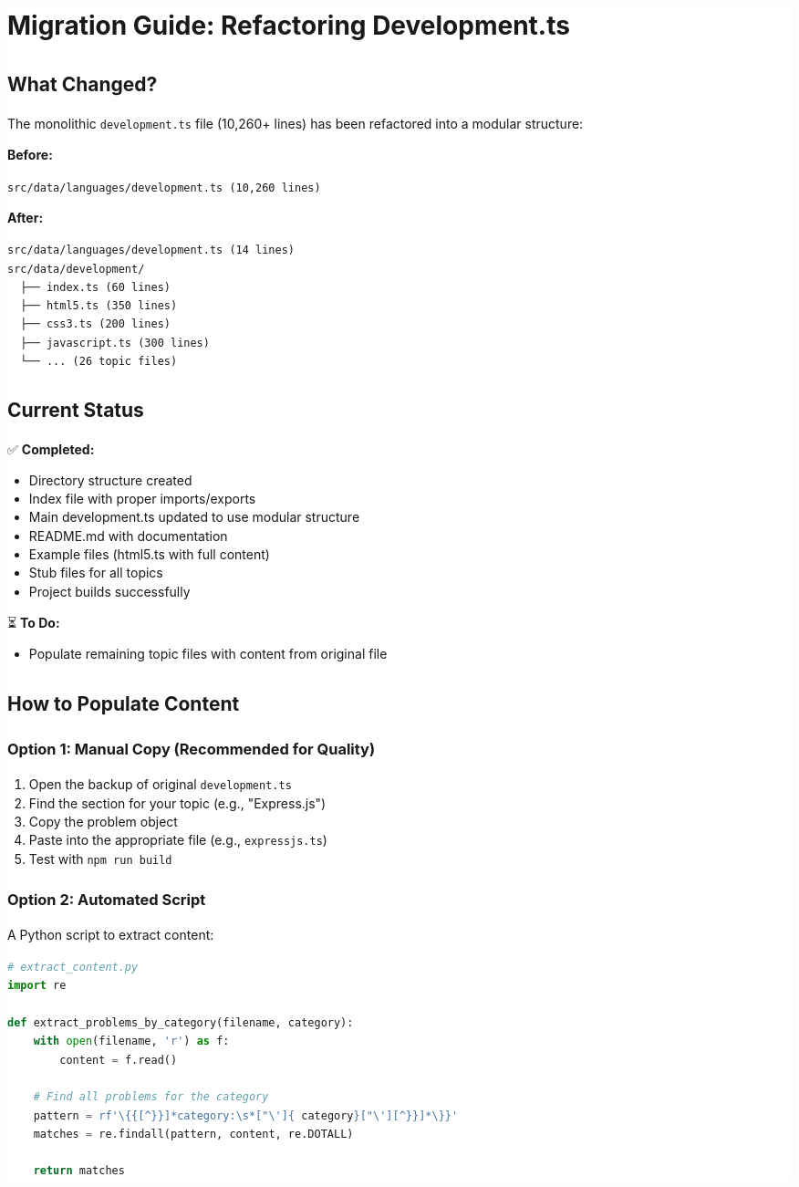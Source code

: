 # Migration Guide: Refactoring Development.ts

## What Changed?

The monolithic `development.ts` file (10,260+ lines) has been refactored into a modular structure:

**Before:**
```
src/data/languages/development.ts (10,260 lines)
```

**After:**
```
src/data/languages/development.ts (14 lines)
src/data/development/
  ├── index.ts (60 lines)
  ├── html5.ts (350 lines)
  ├── css3.ts (200 lines)
  ├── javascript.ts (300 lines)
  └── ... (26 topic files)
```

## Current Status

✅ **Completed:**
- Directory structure created
- Index file with proper imports/exports
- Main development.ts updated to use modular structure
- README.md with documentation
- Example files (html5.ts with full content)
- Stub files for all topics
- Project builds successfully

⏳ **To Do:**
- Populate remaining topic files with content from original file

## How to Populate Content

### Option 1: Manual Copy (Recommended for Quality)

1. Open the backup of original `development.ts`
2. Find the section for your topic (e.g., "Express.js")
3. Copy the problem object
4. Paste into the appropriate file (e.g., `expressjs.ts`)
5. Test with `npm run build`

### Option 2: Automated Script

A Python script to extract content:

```python
# extract_content.py
import re

def extract_problems_by_category(filename, category):
    with open(filename, 'r') as f:
        content = f.read()

    # Find all problems for the category
    pattern = rf'\{{[^}}]*category:\s*["\']{ category}["\'][^}}]*\}}'
    matches = re.findall(pattern, content, re.DOTALL)

    return matches

```
